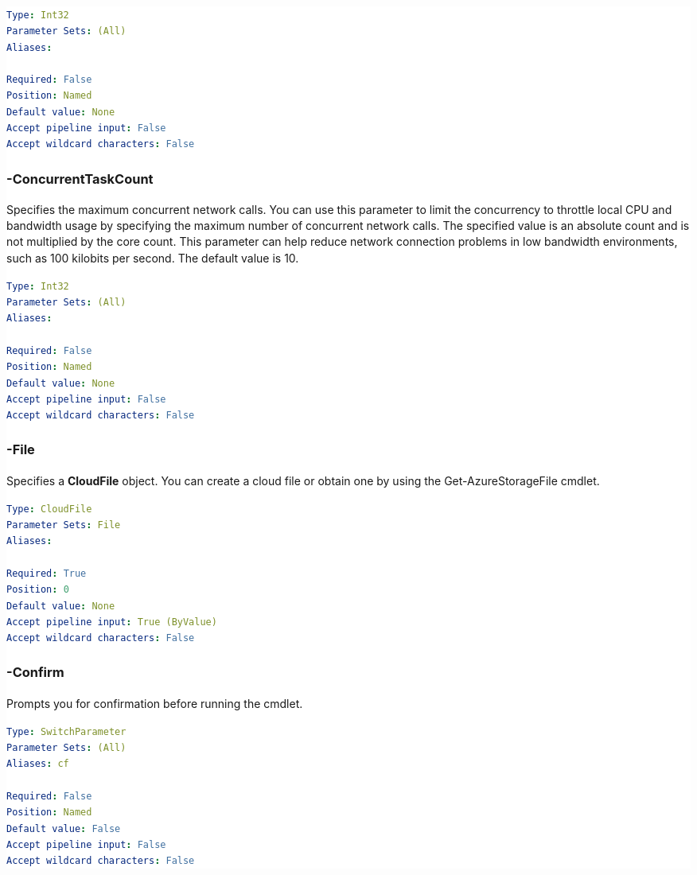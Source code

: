 ```yaml
Type: Int32
Parameter Sets: (All)
Aliases:

Required: False
Position: Named
Default value: None
Accept pipeline input: False
Accept wildcard characters: False
```

### -ConcurrentTaskCount
Specifies the maximum concurrent network calls.
You can use this parameter to limit the concurrency to throttle local CPU and bandwidth usage by specifying the maximum number of concurrent network calls.
The specified value is an absolute count and is not multiplied by the core count.
This parameter can help reduce network connection problems in low bandwidth environments, such as 100 kilobits per second.
The default value is 10.

```yaml
Type: Int32
Parameter Sets: (All)
Aliases:

Required: False
Position: Named
Default value: None
Accept pipeline input: False
Accept wildcard characters: False
```

### -File
Specifies a **CloudFile** object.
You can create a cloud file or obtain one by using the Get-AzureStorageFile cmdlet.

```yaml
Type: CloudFile
Parameter Sets: File
Aliases:

Required: True
Position: 0
Default value: None
Accept pipeline input: True (ByValue)
Accept wildcard characters: False
```

### -Confirm
Prompts you for confirmation before running the cmdlet.

```yaml
Type: SwitchParameter
Parameter Sets: (All)
Aliases: cf

Required: False
Position: Named
Default value: False
Accept pipeline input: False
Accept wildcard characters: False
```
